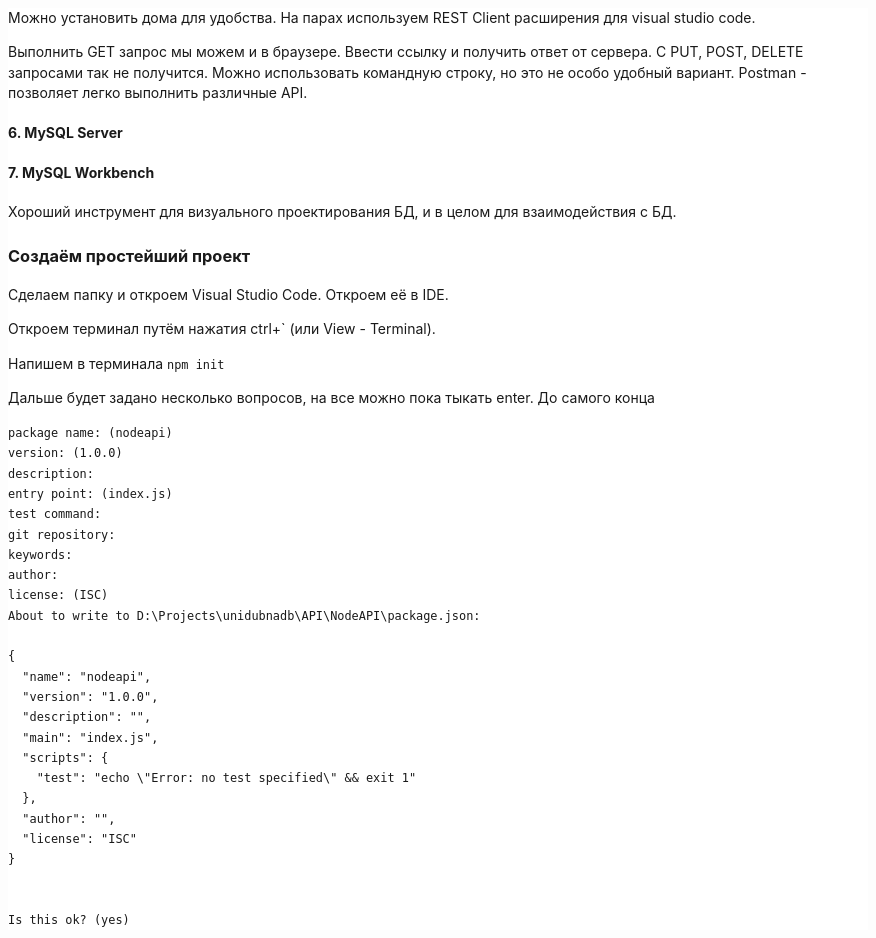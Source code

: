 Можно установить дома для удобства. На парах используем REST Client расширения для visual studio code.

Выполнить GET запрос мы можем и в браузере.
Ввести ссылку и получить ответ от сервера.
С PUT, POST, DELETE запросами так не получится.
Можно использовать командную строку, но это не особо удобный вариант.
Postman - позволяет легко выполнить различные API.

#### 6. MySQL Server



#### 7. MySQL Workbench

Хороший инструмент для визуального проектирования БД, и в целом для взаимодействия с БД.

### Создаём простейший проект

Сделаем папку и откроем Visual Studio Code. Откроем её в IDE.

Откроем терминал путём нажатия ctrl+` (или View - Terminal).

Напишем в терминала `npm init`

Дальше будет задано несколько вопросов, на все можно пока тыкать enter.
До самого конца

```
package name: (nodeapi)
version: (1.0.0)
description:
entry point: (index.js)
test command:
git repository:
keywords:
author:
license: (ISC)
About to write to D:\Projects\unidubnadb\API\NodeAPI\package.json:

{
  "name": "nodeapi",
  "version": "1.0.0",
  "description": "",
  "main": "index.js",
  "scripts": {
    "test": "echo \"Error: no test specified\" && exit 1"
  },
  "author": "",
  "license": "ISC"
}


Is this ok? (yes)
```

